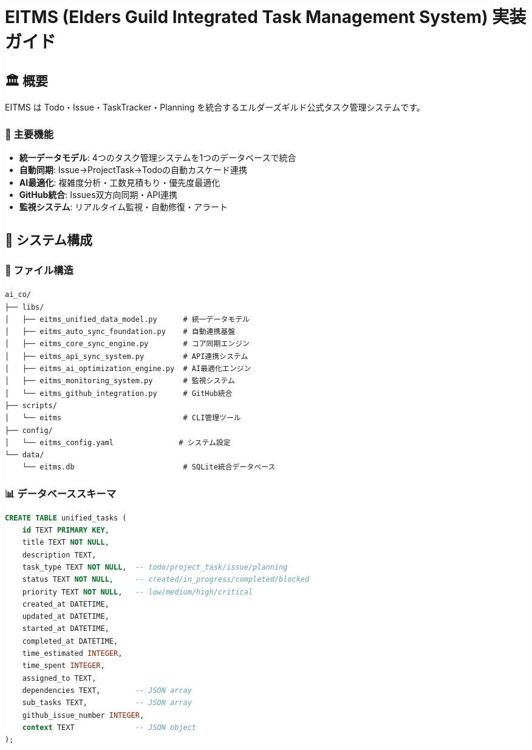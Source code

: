 # EITMS (Elders Guild Integrated Task Management System) 実装ガイド

## 🏛️ 概要

EITMS は Todo・Issue・TaskTracker・Planning を統合するエルダーズギルド公式タスク管理システムです。

### 🎯 主要機能
- **統一データモデル**: 4つのタスク管理システムを1つのデータベースで統合
- **自動同期**: Issue→ProjectTask→Todoの自動カスケード連携
- **AI最適化**: 複雑度分析・工数見積もり・優先度最適化
- **GitHub統合**: Issues双方向同期・API連携
- **監視システム**: リアルタイム監視・自動修復・アラート

## 🔧 システム構成

### 📁 ファイル構造
```
ai_co/
├── libs/
│   ├── eitms_unified_data_model.py      # 統一データモデル
│   ├── eitms_auto_sync_foundation.py    # 自動連携基盤
│   ├── eitms_core_sync_engine.py        # コア同期エンジン
│   ├── eitms_api_sync_system.py         # API連携システム
│   ├── eitms_ai_optimization_engine.py  # AI最適化エンジン
│   ├── eitms_monitoring_system.py       # 監視システム
│   └── eitms_github_integration.py      # GitHub統合
├── scripts/
│   └── eitms                            # CLI管理ツール
├── config/
│   └── eitms_config.yaml               # システム設定
└── data/
    └── eitms.db                         # SQLite統合データベース
```

### 📊 データベーススキーマ
```sql
CREATE TABLE unified_tasks (
    id TEXT PRIMARY KEY,
    title TEXT NOT NULL,
    description TEXT,
    task_type TEXT NOT NULL,  -- todo/project_task/issue/planning
    status TEXT NOT NULL,     -- created/in_progress/completed/blocked
    priority TEXT NOT NULL,   -- low/medium/high/critical
    created_at DATETIME,
    updated_at DATETIME,
    started_at DATETIME,
    completed_at DATETIME,
    time_estimated INTEGER,
    time_spent INTEGER,
    assigned_to TEXT,
    dependencies TEXT,        -- JSON array
    sub_tasks TEXT,           -- JSON array
    github_issue_number INTEGER,
    context TEXT              -- JSON object
);
```
